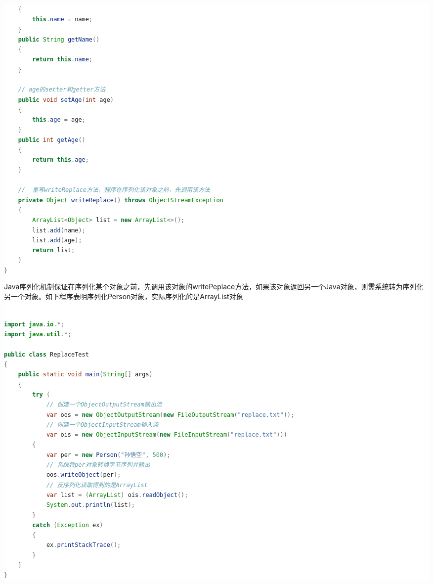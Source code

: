```java
	{
		this.name = name;
	}
	public String getName()
	{
		return this.name;
	}

	// age的setter和getter方法
	public void setAge(int age)
	{
		this.age = age;
	}
	public int getAge()
	{
		return this.age;
	}

	//	重写writeReplace方法，程序在序列化该对象之前，先调用该方法
	private Object writeReplace() throws ObjectStreamException
	{
		ArrayList<Object> list = new ArrayList<>();
		list.add(name);
		list.add(age);
		return list;
	}
}
```

Java序列化机制保证在序列化某个对象之前，先调用该对象的writePeplace方法，如果该对象返回另一个Java对象，则需系统转为序列化另一个对象。如下程序表明序列化Person对象，实际序列化的是ArrayList对象

```java

import java.io.*;
import java.util.*;

public class ReplaceTest
{
	public static void main(String[] args)
	{
		try (
			// 创建一个ObjectOutputStream输出流
			var oos = new ObjectOutputStream(new FileOutputStream("replace.txt"));
			// 创建一个ObjectInputStream输入流
			var ois = new ObjectInputStream(new FileInputStream("replace.txt")))
		{
			var per = new Person("孙悟空", 500);
			// 系统将per对象转换字节序列并输出
			oos.writeObject(per);
			// 反序列化读取得到的是ArrayList
			var list = (ArrayList) ois.readObject();
			System.out.println(list);
		}
		catch (Exception ex)
		{
			ex.printStackTrace();
		}
	}
}


```
